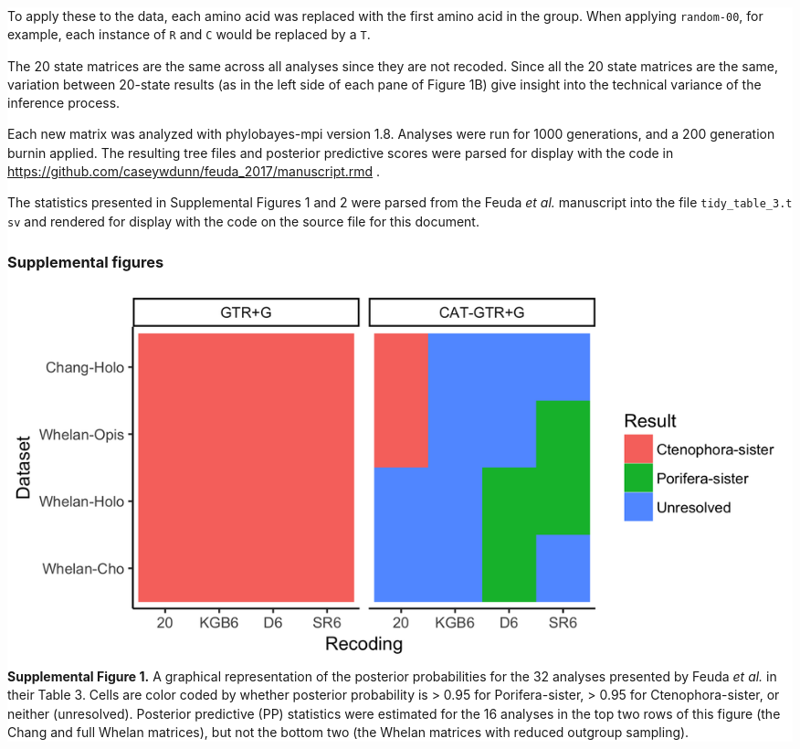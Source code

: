 To apply these to the data, each amino acid was replaced with the first amino acid in the group. When applying `random-00`, for example, each instance of `R` and `C` would be replaced by a `T`.

The 20 state matrices are the same across all analyses since they are not recoded. Since all the 20 state matrices are the same, variation between 20-state results (as in the left side of each pane of Figure 1B) give insight into the technical variance of the inference process.

Each new matrix was analyzed with phylobayes-mpi version 1.8. Analyses were run for 1000 generations, and a 200 generation burnin applied. The resulting tree files and posterior predictive scores were parsed for display with the code in <https://github.com/caseywdunn/feuda_2017/manuscript.rmd> .

The statistics presented in Supplemental Figures 1 and 2 were parsed from the Feuda *et al.* manuscript into the file `tidy_table_3.tsv` and rendered for display with the code on the source file for this document.

### Supplemental figures

![](manuscript_files/figure-markdown_github/result_sig-1.png) **Supplemental Figure 1.** A graphical representation of the posterior probabilities for the 32 analyses presented by Feuda *et al.* in their Table 3. Cells are color coded by whether posterior probability is &gt; 0.95 for Porifera-sister, &gt; 0.95 for Ctenophora-sister, or neither (unresolved). Posterior predictive (PP) statistics were estimated for the 16 analyses in the top two rows of this figure (the Chang and full Whelan matrices), but not the bottom two (the Whelan matrices with reduced outgroup sampling).
